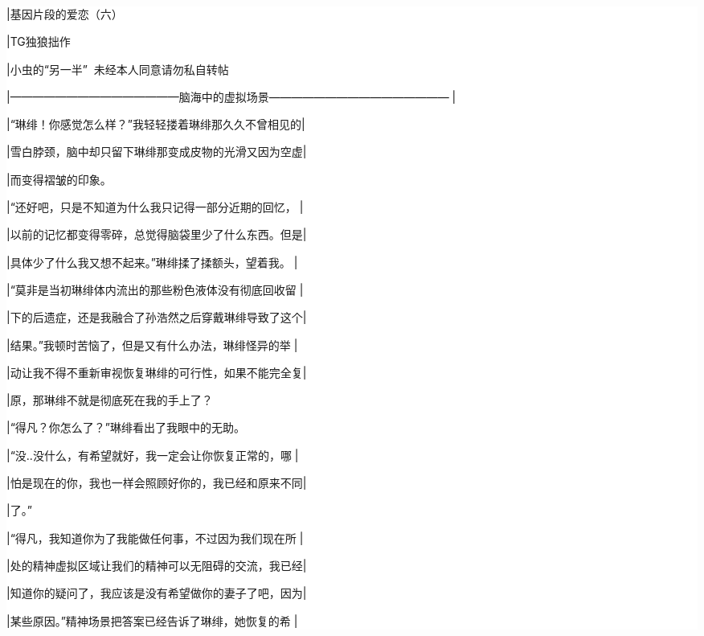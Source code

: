 |基因片段的爱恋（六）

|TG独狼拙作

|小虫的“另一半”  未经本人同意请勿私自转帖

|———————————————脑海中的虚拟场景————————————————     |

|“琳绯！你感觉怎么样？”我轻轻搂着琳绯那久久不曾相见的|

|雪白脖颈，脑中却只留下琳绯那变成皮物的光滑又因为空虚|

|而变得褶皱的印象。

|“还好吧，只是不知道为什么我只记得一部分近期的回忆， |

|以前的记忆都变得零碎，总觉得脑袋里少了什么东西。但是|

|具体少了什么我又想不起来。”琳绯揉了揉额头，望着我。 |

|“莫非是当初琳绯体内流出的那些粉色液体没有彻底回收留 |

|下的后遗症，还是我融合了孙浩然之后穿戴琳绯导致了这个|

|结果。”我顿时苦恼了，但是又有什么办法，琳绯怪异的举 |

|动让我不得不重新审视恢复琳绯的可行性，如果不能完全复|

|原，那琳绯不就是彻底死在我的手上了？

|“得凡？你怎么了？”琳绯看出了我眼中的无助。

|“没..没什么，有希望就好，我一定会让你恢复正常的，哪 |

|怕是现在的你，我也一样会照顾好你的，我已经和原来不同|

|了。”

|“得凡，我知道你为了我能做任何事，不过因为我们现在所 |

|处的精神虚拟区域让我们的精神可以无阻碍的交流，我已经|

|知道你的疑问了，我应该是没有希望做你的妻子了吧，因为|

|某些原因。”精神场景把答案已经告诉了琳绯，她恢复的希 |
